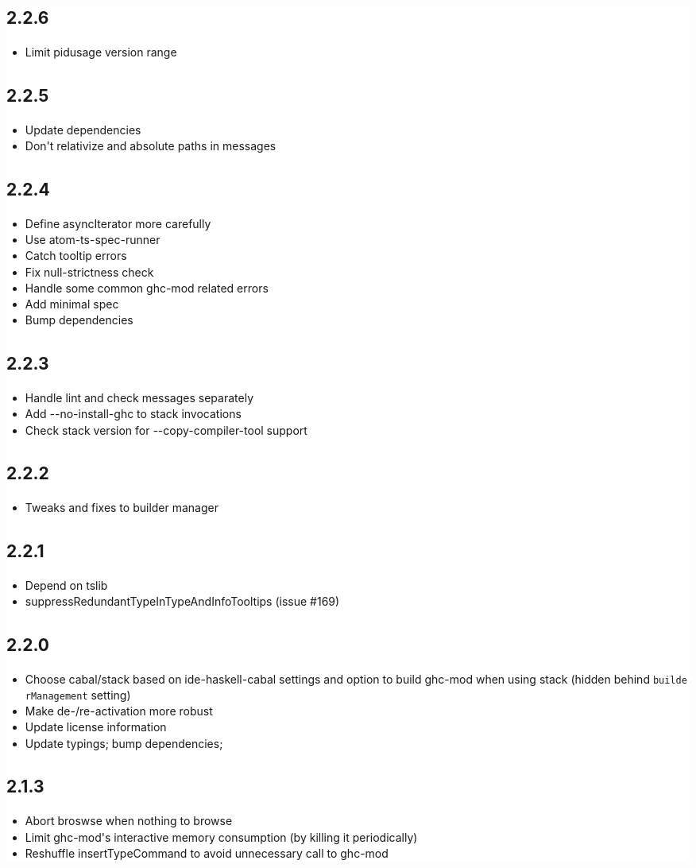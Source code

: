 ## 2.2.6

-   Limit pidusage version range

## 2.2.5

-   Update dependencies
-   Don't relativize and absolute paths in messages

## 2.2.4

-   Define asyncIterator more carefully
-   Use atom-ts-spec-runner
-   Catch tooltip errors
-   Fix null-strictness check
-   Handle some common ghc-mod related errors
-   Add minimal spec
-   Bump dependencies

## 2.2.3

-   Handle lint and check messages separately
-   Add --no-install-ghc to stack invocations
-   Check stack version for --copy-compiler-tool support

## 2.2.2

-   Tweaks and fixes to builder manager

## 2.2.1

-   Depend on tslib
-   suppressRedundantTypeInTypeAndInfoTooltips (issue \#169)

## 2.2.0

-   Choose cabal/stack based on ide-haskell-cabal settings and option to
    build ghc-mod when using stack (hidden behind `builderManagement`
    setting)
-   Make de-/re-activation more robust
-   Update license information
-   Update typings; bump dependencies;

## 2.1.3

-   Abort broswse when nothing to browse
-   Limit ghc-mod's interactive memory consumption (by killing it
    periodically)
-   Reshuffle insertTypeCommand to avoid unnecessary call to ghc-mod
